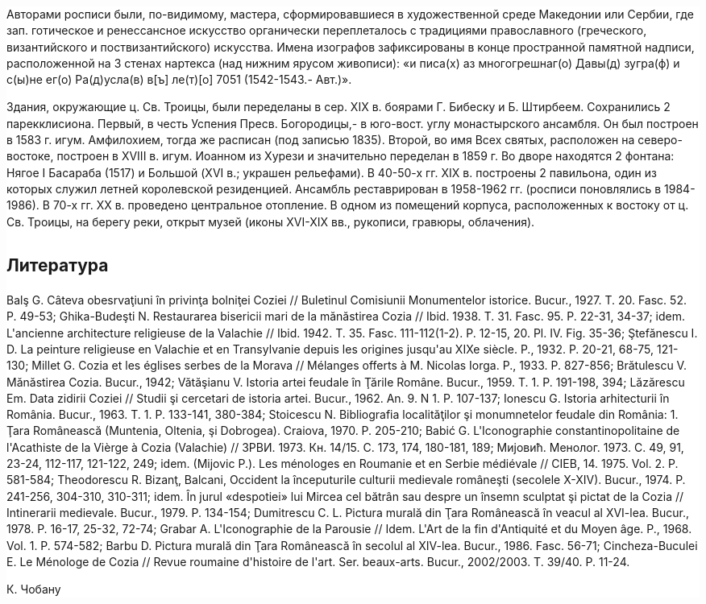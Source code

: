 Авторами росписи были, по-видимому, мастера, сформировавшиеся в художественной среде Македонии или Сербии, где зап. готическое и ренессансное искусство органически переплеталось с традициями православного (греческого, византийского и поствизантийского) искусства. Имена изографов зафиксированы в конце пространной памятной надписи, расположенной на 3 стенах нартекса (над нижним ярусом живописи): «и писа(х) аз многогрешнаг(о) Давы(д) зугра(ф) и с(ы)не ег(о) Ра(д)усла(в) в[ъ] ле(т)[о] 7051 (1542-1543.- Авт.)».

Здания, окружающие ц. Св. Троицы, были переделаны в сер. XIX в. боярами Г. Бибеску и Б. Штирбеем. Сохранились 2 парекклисиона. Первый, в честь Успения Пресв. Богородицы,- в юго-вост. углу монастырского ансамбля. Он был построен в 1583 г. игум. Амфилохием, тогда же расписан (под записью 1835). Второй, во имя Всех святых, расположен на северо-востоке, построен в XVIII в. игум. Иоанном из Хурези и значительно переделан в 1859 г. Во дворе находятся 2 фонтана: Нягое I Басараба (1517) и Большой (XVI в.; украшен рельефами). В 40-50-х гг. XIX в. построены 2 павильона, один из которых служил летней королевской резиденцией. Ансамбль реставрирован в 1958-1962 гг. (росписи поновлялись в 1984-1986). В 70-х гг. XX в. проведено центральное отопление. В одном из помещений корпуса, расположенных к востоку от ц. Св. Троицы, на берегу реки, открыт музей (иконы XVI-XIX вв., рукописи, гравюры, облачения).

## Литература

Balş G. Câteva obesrvaţiuni în privinţa bolniţei Coziei // Buletinul Comisiunii Monumentelor istorice. Bucur., 1927. T. 20. Fasc. 52. P. 49-53; Ghika-Budeşti N. Restaurarea bisericii mari de la mănăstirea Cozia // Ibid. 1938. T. 31. Fasc. 95. P. 22-31, 34-37; idem. L'ancienne architecture religieuse de la Valachie // Ibid. 1942. T. 35. Fasc. 111-112(1-2). P. 12-15, 20. Pl. IV. Fig. 35-36; Ştefănescu I. D. La peinture religieuse en Valachie et en Transylvanie depuis les origines jusqu'au XIXe siècle. P., 1932. P. 20-21, 68-75, 121-130; Millet G. Cozia et les églises serbes de la Morava // Mélanges offerts à M. Nicolas Iorga. P., 1933. P. 827-856; Brătulescu V. Mănăstirea Cozia. Bucur., 1942; Vătăşianu V. Istoria artei feudale în Ţările Române. Bucur., 1959. T. 1. P. 191-198, 394; Lăzărescu Em. Data zidirii Coziei // Studii şi cercetari de istoria artei. Bucur., 1962. An. 9. N 1. P. 107-137; Ionescu G. Istoria arhitecturii în România. Bucur., 1963. T. 1. P. 133-141, 380-384; Stoicescu N. Bibliografia localităţilor şi monumnetelor feudale din România: 1. Ţara Românească (Muntenia, Oltenia, şi Dobrogea). Craiova, 1970. P. 205-210; Babić G. L'Iconographie constantinopolitaine de l'Acathiste de la Vièrge à Cozia (Valachie) // ЗРВИ. 1973. Кн. 14/15. С. 173, 174, 180-181, 189; Миjовић. Менолог. 1973. С. 49, 91, 23-24, 112-117, 121-122, 249; idem. (Mijovic P.). Les ménologes en Roumanie et en Serbie médiévale // CIEB, 14. 1975. Vol. 2. P. 581-584; Theodorescu R. Bizanţ, Balcani, Occident la începuturile culturii medievale româneşti (secolele X-XIV). Bucur., 1974. P. 241-256, 304-310, 310-311; idem. În jurul «despotiei» lui Mircea cel bătrân sau despre un însemn sculptat şi pictat de la Cozia // Intinerarii medievale. Bucur., 1979. P. 134-154; Dumitrescu C. L. Pictura murală din Ţara Românească în veacul al XVI-lea. Bucur., 1978. P. 16-17, 25-32, 72-74; Grabar A. L'Iconographie de la Parousie // Idem. L'Art de la fin d'Antiquité et du Moyen âge. P., 1968. Vol. 1. P. 574-582; Barbu D. Pictura murală din Ţara Românească în secolul al XIV-lea. Bucur., 1986. Fasc. 56-71; Cincheza-Buculei E. Le Ménologe de Cozia // Revue roumaine d'histoire de l'art. Ser. beaux-arts. Bucur., 2002/2003. T. 39/40. P. 11-24.

К. Чобану
